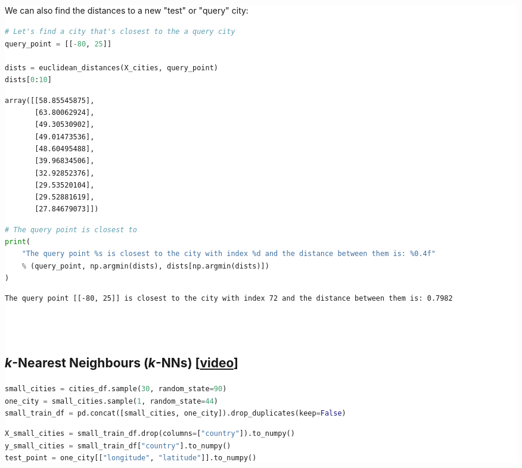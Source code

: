We can also find the distances to a new "test" or "query" city:


```python
# Let's find a city that's closest to the a query city
query_point = [[-80, 25]]

dists = euclidean_distances(X_cities, query_point)
dists[0:10]
```




    array([[58.85545875],
           [63.80062924],
           [49.30530902],
           [49.01473536],
           [48.60495488],
           [39.96834506],
           [32.92852376],
           [29.53520104],
           [29.52881619],
           [27.84679073]])




```python
# The query point is closest to
print(
    "The query point %s is closest to the city with index %d and the distance between them is: %0.4f"
    % (query_point, np.argmin(dists), dists[np.argmin(dists)])
)
```

    The query point [[-80, 25]] is closest to the city with index 72 and the distance between them is: 0.7982
    

<br><br>

## $k$-Nearest Neighbours ($k$-NNs) [[video](https://youtu.be/bENDqXKJLmg)]


```python
small_cities = cities_df.sample(30, random_state=90)
one_city = small_cities.sample(1, random_state=44)
small_train_df = pd.concat([small_cities, one_city]).drop_duplicates(keep=False)
```


```python
X_small_cities = small_train_df.drop(columns=["country"]).to_numpy()
y_small_cities = small_train_df["country"].to_numpy()
test_point = one_city[["longitude", "latitude"]].to_numpy()
```
